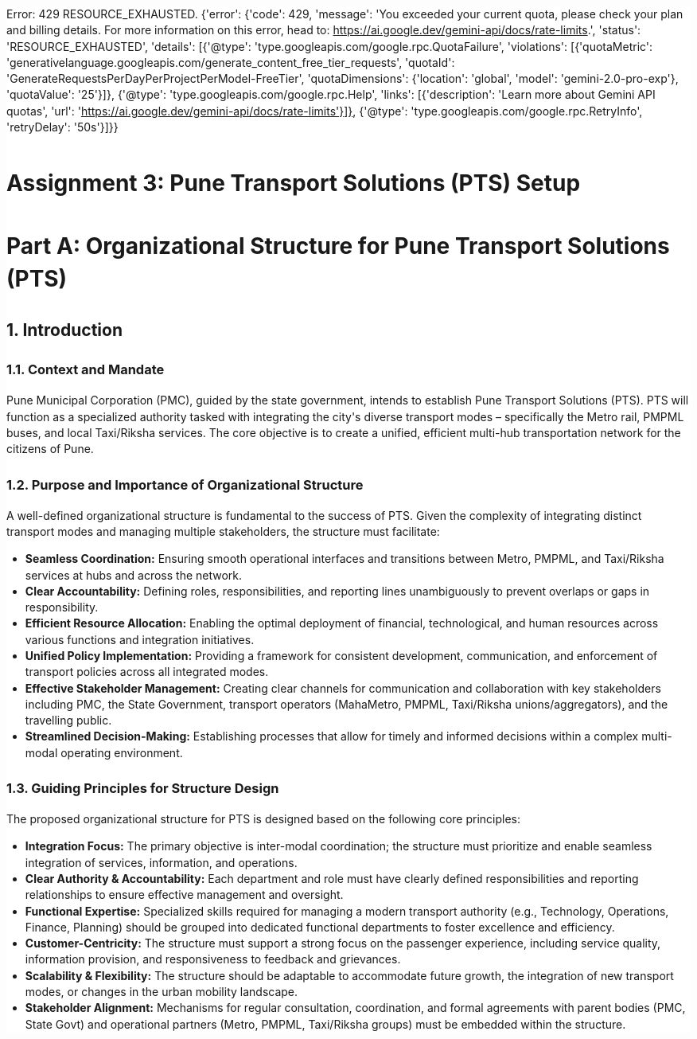 Error: 429 RESOURCE_EXHAUSTED. {'error': {'code': 429, 'message': 'You exceeded your current quota, please check your plan and billing details. For more information on this error, head to: https://ai.google.dev/gemini-api/docs/rate-limits.', 'status': 'RESOURCE_EXHAUSTED', 'details': [{'@type': 'type.googleapis.com/google.rpc.QuotaFailure', 'violations': [{'quotaMetric': 'generativelanguage.googleapis.com/generate_content_free_tier_requests', 'quotaId': 'GenerateRequestsPerDayPerProjectPerModel-FreeTier', 'quotaDimensions': {'location': 'global', 'model': 'gemini-2.0-pro-exp'}, 'quotaValue': '25'}]}, {'@type': 'type.googleapis.com/google.rpc.Help', 'links': [{'description': 'Learn more about Gemini API quotas', 'url': 'https://ai.google.dev/gemini-api/docs/rate-limits'}]}, {'@type': 'type.googleapis.com/google.rpc.RetryInfo', 'retryDelay': '50s'}]}}
# **Assignment 3: Pune Transport Solutions (PTS) Setup**

# **Part A: Organizational Structure for Pune Transport Solutions (PTS)**

## **1. Introduction**
### **1.1. Context and Mandate**
Pune Municipal Corporation (PMC), guided by the state government, intends to establish Pune Transport Solutions (PTS). PTS will function as a specialized authority tasked with integrating the city's diverse transport modes – specifically the Metro rail, PMPML buses, and local Taxi/Riksha services. The core objective is to create a unified, efficient multi-hub transportation network for the citizens of Pune.

### **1.2. Purpose and Importance of Organizational Structure**
A well-defined organizational structure is fundamental to the success of PTS. Given the complexity of integrating distinct transport modes and managing multiple stakeholders, the structure must facilitate:
*   **Seamless Coordination:** Ensuring smooth operational interfaces and transitions between Metro, PMPML, and Taxi/Riksha services at hubs and across the network.
*   **Clear Accountability:** Defining roles, responsibilities, and reporting lines unambiguously to prevent overlaps or gaps in responsibility.
*   **Efficient Resource Allocation:** Enabling the optimal deployment of financial, technological, and human resources across various functions and integration initiatives.
*   **Unified Policy Implementation:** Providing a framework for consistent development, communication, and enforcement of transport policies across all integrated modes.
*   **Effective Stakeholder Management:** Creating clear channels for communication and collaboration with key stakeholders including PMC, the State Government, transport operators (MahaMetro, PMPML, Taxi/Riksha unions/aggregators), and the travelling public.
*   **Streamlined Decision-Making:** Establishing processes that allow for timely and informed decisions within a complex multi-modal operating environment.

### **1.3. Guiding Principles for Structure Design**
The proposed organizational structure for PTS is designed based on the following core principles:
*   **Integration Focus:** The primary objective is inter-modal coordination; the structure must prioritize and enable seamless integration of services, information, and operations.
*   **Clear Authority & Accountability:** Each department and role must have clearly defined responsibilities and reporting relationships to ensure effective management and oversight.
*   **Functional Expertise:** Specialized skills required for managing a modern transport authority (e.g., Technology, Operations, Finance, Planning) should be grouped into dedicated functional departments to foster excellence and efficiency.
*   **Customer-Centricity:** The structure must support a strong focus on the passenger experience, including service quality, information provision, and responsiveness to feedback and grievances.
*   **Scalability & Flexibility:** The structure should be adaptable to accommodate future growth, the integration of new transport modes, or changes in the urban mobility landscape.
*   **Stakeholder Alignment:** Mechanisms for regular consultation, coordination, and formal agreements with parent bodies (PMC, State Govt) and operational partners (Metro, PMPML, Taxi/Riksha groups) must be embedded within the structure.
